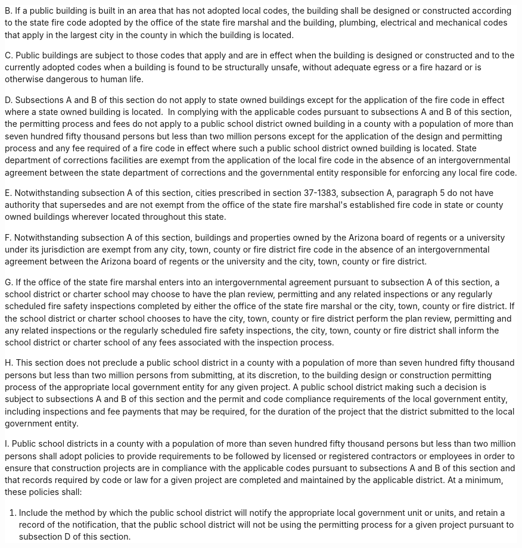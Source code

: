 B. If a public building is built in an area that has not adopted local codes, the building shall be designed or constructed according to the state fire code adopted by the office of the state fire marshal and the building, plumbing, electrical and mechanical codes that apply in the largest city in the county in which the building is located.

C. Public buildings are subject to those codes that apply and are in effect when the building is designed or constructed and to the currently adopted codes when a building is found to be structurally unsafe, without adequate egress or a fire hazard or is otherwise dangerous to human life.

D. Subsections A and B of this section do not apply to state owned buildings except for the application of the fire code in effect where a state owned building is located.  In complying with the applicable codes pursuant to subsections A and B of this section, the permitting process and fees do not apply to a public school district owned building in a county with a population of more than seven hundred fifty thousand persons but less than two million persons except for the application of the design and permitting process and any fee required of a fire code in effect where such a public school district owned building is located. State department of corrections facilities are exempt from the application of the local fire code in the absence of an intergovernmental agreement between the state department of corrections and the governmental entity responsible for enforcing any local fire code.

E. Notwithstanding subsection A of this section, cities prescribed in section 37-1383, subsection A, paragraph 5 do not have authority that supersedes and are not exempt from the office of the state fire marshal's established fire code in state or county owned buildings wherever located throughout this state.

F. Notwithstanding subsection A of this section, buildings and properties owned by the Arizona board of regents or a university under its jurisdiction are exempt from any city, town, county or fire district fire code in the absence of an intergovernmental agreement between the Arizona board of regents or the university and the city, town, county or fire district.

G. If the office of the state fire marshal enters into an intergovernmental agreement pursuant to subsection A of this section, a school district or charter school may choose to have the plan review, permitting and any related inspections or any regularly scheduled fire safety inspections completed by either the office of the state fire marshal or the city, town, county or fire district. If the school district or charter school chooses to have the city, town, county or fire district perform the plan review, permitting and any related inspections or the regularly scheduled fire safety inspections, the city, town, county or fire district shall inform the school district or charter school of any fees associated with the inspection process.

H. This section does not preclude a public school district in a county with a population of more than seven hundred fifty thousand persons but less than two million persons from submitting, at its discretion, to the building design or construction permitting process of the appropriate local government entity for any given project. A public school district making such a decision is subject to subsections A and B of this section and the permit and code compliance requirements of the local government entity, including inspections and fee payments that may be required, for the duration of the project that the district submitted to the local government entity.

I. Public school districts in a county with a population of more than seven hundred fifty thousand persons but less than two million persons shall adopt policies to provide requirements to be followed by licensed or registered contractors or employees in order to ensure that construction projects are in compliance with the applicable codes pursuant to subsections A and B of this section and that records required by code or law for a given project are completed and maintained by the applicable district.  At a minimum, these policies shall:

1. Include the method by which the public school district will notify the appropriate local government unit or units, and retain a record of the notification, that the public school district will not be using the permitting process for a given project pursuant to subsection D of this section.
